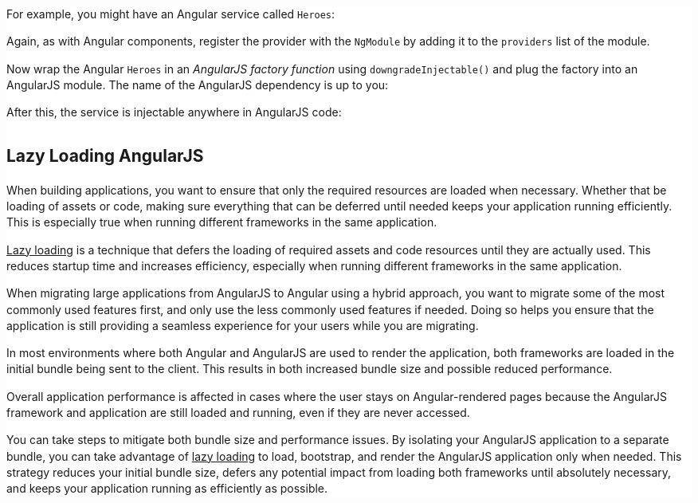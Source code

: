 For example, you might have an Angular service called `Heroes`:

<code-example header="heroes.ts" path="upgrade-module/src/app/a-to-ajs-providers/heroes.ts"></code-example>

Again, as with Angular components, register the provider with the `NgModule` by adding it to the `providers` list of the module.

<code-example header="app.module.ts" path="upgrade-module/src/app/a-to-ajs-providers/app.module.ts" region="ngmodule"></code-example>

Now wrap the Angular `Heroes` in an *AngularJS factory function* using `downgradeInjectable()` and plug the factory into an AngularJS module.
The name of the AngularJS dependency is up to you:

<code-example header="app.module.ts" path="upgrade-module/src/app/a-to-ajs-providers/app.module.ts" region="register"></code-example>

After this, the service is injectable anywhere in AngularJS code:

<code-example header="hero-detail.component.ts" path="upgrade-module/src/app/a-to-ajs-providers/hero-detail.component.ts"></code-example>

## Lazy Loading AngularJS

When building applications, you want to ensure that only the required resources are loaded when necessary.
Whether that be loading of assets or code, making sure everything that can be deferred until needed keeps your application running efficiently.
This is especially true when running different frameworks in the same application.

[Lazy loading][AioGuideGlossaryLazyLoading] is a technique that defers the loading of required assets and code resources until they are actually used.
This reduces startup time and increases efficiency, especially when running different frameworks in the same application.

When migrating large applications from AngularJS to Angular using a hybrid approach, you want to migrate some of the most commonly used features first, and only use the less commonly used features if needed.
Doing so helps you ensure that the application is still providing a seamless experience for your users while you are migrating.

In most environments where both Angular and AngularJS are used to render the application, both frameworks are loaded in the initial bundle being sent to the client.
This results in both increased bundle size and possible reduced performance.

Overall application performance is affected in cases where the user stays on Angular-rendered pages because the AngularJS framework and application are still loaded and running, even if they are never accessed.

You can take steps to mitigate both bundle size and performance issues.
By isolating your AngularJS application to a separate bundle, you can take advantage of [lazy loading][AioGuideGlossaryLazyLoading] to load, bootstrap, and render the AngularJS application only when needed.
This strategy reduces your initial bundle size, defers any potential impact from loading both frameworks until absolutely necessary, and keeps your application running as efficiently as possible.


[AioApiCoreNgzone]: api/core/NgZone "NgZone | Core - API | Angular"
[AioApiCoreOnchanges]: api/core/OnChanges "OnChanges | Core - API | Angular"
[AioGuideAnimations]: guide/animations "Introduction to Angular animations | Angular"
[AioGuideAotCompiler]: guide/aot-compiler "Ahead-of-time (AOT) compilation | Angular"
[AioGuideBuiltInDirectives]: guide/built-in-directives "Built-in directives | Angular"
[AioGuideDependencyInjection]: guide/dependency-injection "Dependency injection in Angular | Angular"
[AioGuideGlossaryLazyLoading]: guide/glossary#lazy-loading "lazy loading - Glossary | Angular"
[AioGuideHierarchicalDependencyInjection]: guide/hierarchical-dependency-injection "Hierarchical injectors | Angular"
[AioGuideLifecycleHooks]: guide/lifecycle-hooks "Lifecycle hooks | Angular"
[AioGuideNgmodules]: guide/ngmodules "NgModules | Angular"
[AioGuideRouter]: guide/router "Common Routing Tasks | Angular"
[AioGuideTypescriptConfiguration]: guide/typescript-configuration "TypeScript configuration | Angular"
[AioGuideUpgradeBootstrappingHybridApplications]: guide/upgrade#bootstrapping-hybrid-applications "Bootstrapping hybrid applications - Upgrading from AngularJS to Angular | Angular"
[AioGuideUpgradeFollowTheAngularjsStyleGuide]: guide/upgrade#follow-the-angularjs-style-guide "Follow the AngularJS Style Guide - Upgrading from AngularJS to Angular | Angular"
[AioGuideUpgradeMakingAngularjsDependenciesInjectableToAngular]: guide/upgrade#making-angularjs-dependencies-injectable-to-angular "Making AngularJS Dependencies Injectable to Angular - Upgrading from AngularJS to Angular | Angular"
[AioGuideUpgradePreparation]: guide/upgrade#preparation "Preparation - Upgrading from AngularJS to Angular | Angular"
[AioGuideUpgradeUpgradingWithNgupgrade]: guide/upgrade#upgrading-with-ngupgrade "Upgrading with ngUpgrade - Upgrading from AngularJS to Angular | Angular"
[AioGuideUpgradeUsingComponentDirectives]: guide/upgrade#using-component-directives "Using Component Directives - Upgrading from AngularJS to Angular | Angular"
[AioGuideUpgradeSetup]: guide/upgrade-setup "Setup for upgrading from AngularJS | Angular"
[AngularBlogFindingAPathForwardWithAngularjs7e186fdd4429]: https://blog.angular.io/finding-a-path-forward-with-angularjs-7e186fdd4429 "Finding a Path Forward with AngularJS | Angular Blog"
[AngularjsDocsApiNgFunctionAngularBootstrap]: https://docs.angularjs.org/api/ng/function/angular.bootstrap "angular.bootstrap | API | AngularJS"
[AngularjsDocsApiNgTypeAngularModule]: https://docs.angularjs.org/api/ng/type/angular.Module "angular.Module | API | AngularJS"
[AngularjsDocsApiNgTypeAngularModuleComponent]: https://docs.angularjs.org/api/ng/type/angular.Module#component "component(name, options); - angular.Module | API | AngularJS"
[AngularjsDocsApiNgrouteDirectiveNgview]: https://docs.angularjs.org/api/ngRoute/directive/ngView "ngView | API | AngularJS"
[AngularjsDocsApiNgrouteProviderRouteprovider]: https://docs.angularjs.org/api/ngRoute/provider/$routeProvider "$routeProvider | API | AngularJS"
[AngularjsDocsApiNgServiceLocation]: https://docs.angularjs.org/api/ng/service/$location "$location | API | AngularJS"
[AngularjsDocsTutorial]: https://docs.angularjs.org/tutorial "PhoneCat Tutorial App | Tutorial | AngularJS"
[BrowserifyMain]: http://browserify.org "Browserify"
[GithubAngularAngularIssues35989]: https://github.com/angular/angular/issues/35989 "Issue 35989: docs(upgrade): correctly document how to use AOT compilation for hybrid apps | angular/angular | GitHub"
[GithubAngularAngularIssues38366]: https://github.com/angular/angular/issues/38366 " Issue 38366: RFC: Ivy Library Distribution| angular/angular | GitHub"
[GithubAngularAngularPhonecat]: https://github.com/angular/angular-phonecat "angular/angular-phonecat | GitHub"
[GithubAngularAngularPhonecatCommits15Snapshot]: https://github.com/angular/angular-phonecat/commits/1.5-snapshot "angular/angular-phonecat v1.5 | GitHub"
[GithubAngularQuickstart]: https://github.com/angular/quickstart "angular/quickstart | GitHub"
[GithubJohnpapaAngularStyleguideBlobPrimaryA1ReadmeMd]: https://github.com/johnpapa/angular-styleguide/blob/master/a1/README.md "Angular 1 Style Guide | johnpapa/angular-styleguide | GitHub"
[GithubJohnpapaAngularStyleguideBlobPrimaryA1ReadmeMdFoldersByFeatureStructure]: https://github.com/johnpapa/angular-styleguide/blob/master/a1/README.md#folders-by-feature-structure "Folders-by-Feature Structure - Angular 1 Style Guide | johnpapa/angular-styleguide | GitHub"
[GithubJohnpapaAngularStyleguideBlobPrimaryA1ReadmeMdModularity]: https://github.com/johnpapa/angular-styleguide/blob/master/a1/README.md#modularity "Modularity - Angular 1 Style Guide | johnpapa/angular-styleguide | GitHub"
[GithubJohnpapaAngularStyleguideBlobPrimaryA1ReadmeMdOrganizingTests]: https://github.com/johnpapa/angular-styleguide/blob/master/a1/README.md#organizing-tests "Organizing Tests - Angular 1 Style Guide | johnpapa/angular-styleguide | GitHub"
[GithubJohnpapaAngularStyleguideBlobPrimaryA1ReadmeMdSingleResponsibility]: https://github.com/johnpapa/angular-styleguide/blob/master/a1/README.md#single-responsibility "Single Responsibility - Angular 1 Style Guide | johnpapa/angular-styleguide | GitHub"
[GithubMgechevAngularUmdBundle]: https://github.com/mgechev/angular-umd-bundle "UMD Angular bundle | mgechev/angular-umd-bundle | GitHub"
[GithubMicrosoftTypescriptWikiWhatsNewInTypescriptSupportForUmdModuleDefinitions]: https://github.com/Microsoft/TypeScript/wiki/What's-new-in-TypeScript#support-for-umd-module-definitions "Support for UMD module definitions - What's new in TypeScript | microsoft/TypeScript | GitHub"
[GithubSystemjsSystemjs]: https://github.com/systemjs/systemjs "systemjs/systemjs | GitHub"
[GithubWebpackMain]: https://webpack.github.io "webpack module bundler | GitHub"
[NpmjsPackageTypesAngular]: https://www.npmjs.com/package/@types/angular "@types/angular | npm"
[RollupjsMain]: https://rollupjs.org "rollup.js"
